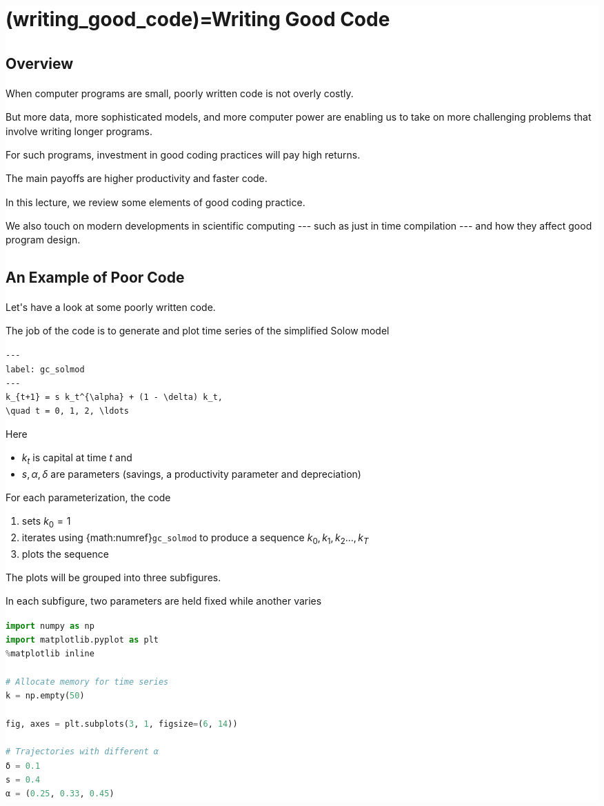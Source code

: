# (writing_good_code)=Writing Good Code

## Overview

When computer programs are small, poorly written code is not overly
costly.

But more data, more sophisticated models, and more computer power are
enabling us to take on more challenging problems that involve writing
longer programs.

For such programs, investment in good coding practices will pay high
returns.

The main payoffs are higher productivity and faster code.

In this lecture, we review some elements of good coding practice.

We also touch on modern developments in scientific computing --- such
as just in time compilation --- and how they affect good program
design.

## An Example of Poor Code

Let\'s have a look at some poorly written code.

The job of the code is to generate and plot time series of the
simplified Solow model

```{math}
---
label: gc_solmod
---
k_{t+1} = s k_t^{\alpha} + (1 - \delta) k_t,
\quad t = 0, 1, 2, \ldots
```

Here

-   $k_t$ is capital at time $t$ and
-   $s, \alpha, \delta$ are parameters (savings, a productivity
    parameter and depreciation)

For each parameterization, the code

1.  sets $k_0 = 1$
2.  iterates using {math:numref}`gc_solmod` to produce a
    sequence $k_0, k_1, k_2 \ldots , k_T$
3.  plots the sequence

The plots will be grouped into three subfigures.

In each subfigure, two parameters are held fixed while another varies

```python
import numpy as np
import matplotlib.pyplot as plt
%matplotlib inline

# Allocate memory for time series
k = np.empty(50)

fig, axes = plt.subplots(3, 1, figsize=(6, 14))

# Trajectories with different α
δ = 0.1
s = 0.4
α = (0.25, 0.33, 0.45)
```